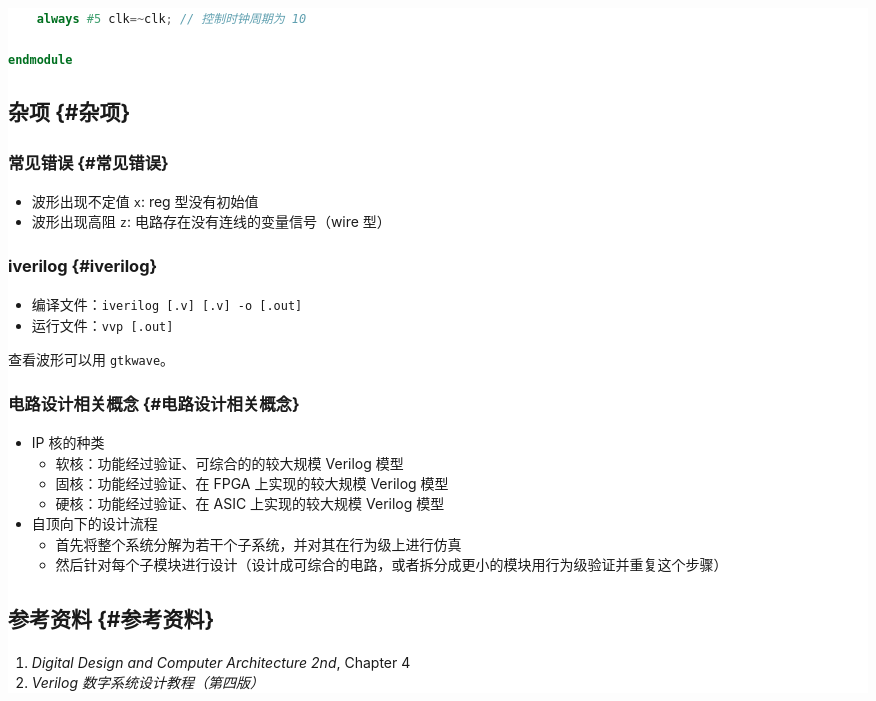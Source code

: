 ```verilog
    always #5 clk=~clk; // 控制时钟周期为 10

endmodule
```


## 杂项 {#杂项}


### 常见错误 {#常见错误}

-   波形出现不定值 `x`: reg 型没有初始值
-   波形出现高阻 `z`: 电路存在没有连线的变量信号（wire 型）


### iverilog {#iverilog}

-   编译文件：`iverilog [.v] [.v] -o [.out]`
-   运行文件：`vvp [.out]`

查看波形可以用 `gtkwave`。


### 电路设计相关概念 {#电路设计相关概念}

-   IP 核的种类
    -   软核：功能经过验证、可综合的的较大规模 Verilog 模型
    -   固核：功能经过验证、在 FPGA 上实现的较大规模 Verilog 模型
    -   硬核：功能经过验证、在 ASIC 上实现的较大规模 Verilog 模型
-   自顶向下的设计流程
    -   首先将整个系统分解为若干个子系统，并对其在行为级上进行仿真
    -   然后针对每个子模块进行设计（设计成可综合的电路，或者拆分成更小的模块用行为级验证并重复这个步骤）


## 参考资料 {#参考资料}

1.  _Digital Design and Computer Architecture 2nd_, Chapter 4
2.  _Verilog 数字系统设计教程（第四版）_
